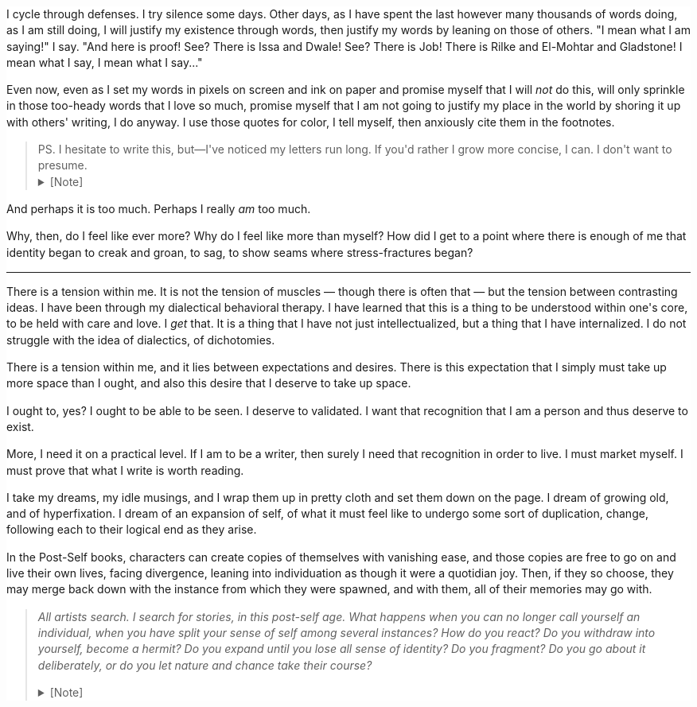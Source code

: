 I cycle through defenses. I try silence some days. Other days, as I have spent the last however many thousands of words doing, as I am still doing, I will justify my existence through words, then justify my words by leaning on those of others. "I mean what I am saying!" I say. "And here is proof! See? There is Issa and Dwale! See? There is Job! There is Rilke and El-Mohtar and Gladstone! I mean what I say, I mean what I say..."

Even now, even as I set my words in pixels on screen and ink on paper and promise myself that I will *not* do this, will only sprinkle in those too-heady words that I love so much, promise myself that I am not going to justify my place in the world by shoring it up with others' writing, I do anyway. I use those quotes for color, I tell myself, then anxiously cite them in the footnotes.

<blockquote>
PS. I hesitate to write this, but—I've noticed my letters run long. If you'd rather I grow more concise, I can. I don't want to presume.  <details><summary>[Note]</summary></details>
</blockquote>

And perhaps it is too much. Perhaps I really *am* too much.

Why, then, do I feel like ever more? Why do I feel like more than myself? How did I get to a point where there is enough of me that identity began to creak and groan, to sag, to show seams where stress-fractures began?

-----

There is a tension within me. It is not the tension of muscles — though there is often that — but the tension between contrasting ideas. I have been through my dialectical behavioral therapy. I have learned that this is a thing to be understood within one's core, to be held with care and love. I *get* that. It is a thing that I have not just intellectualized, but a thing that I have internalized. I do not struggle with the idea of dialectics, of dichotomies.

There is a tension within me, and it lies between expectations and desires. There is this expectation that I simply must take up more space than I ought, and also this desire that I deserve to take up space.

I ought to, yes? I ought to be able to be seen. I deserve to validated. I want that recognition that I am a person and thus deserve to exist.

More, I need it on a practical level. If I am to be a writer, then surely I need that recognition in order to live. I must market myself. I must prove that what I write is worth reading.

I take my dreams, my idle musings, and I wrap them up in pretty cloth and set them down on the page. I dream of growing old, and of hyperfixation. I dream of an expansion of self, of what it must feel like to undergo some sort of duplication, change, following each to their logical end as they arise.

In the Post-Self books, characters can create copies of themselves with vanishing ease, and those copies are free to go on and live their own lives, facing divergence, leaning into individuation as though it were a quotidian joy. Then, if they so choose, they may merge back down with the instance from which they were spawned, and with them, all of their memories may go with.

<blockquote>

*All artists search. I search for stories, in this post-self age. What happens when you can no longer call yourself an individual, when you have split your sense of self among several instances? How do you react? Do you withdraw into yourself, become a hermit? Do you expand until you lose all sense of identity? Do you fragment? Do you go about it deliberately, or do you let nature and chance take their course?*  <details><summary>[Note]</summary></details>
</blockquote>
